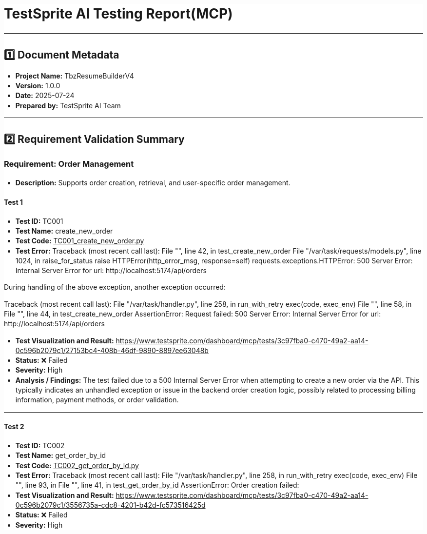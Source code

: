 # TestSprite AI Testing Report(MCP)

---

## 1️⃣ Document Metadata
- **Project Name:** TbzResumeBuilderV4
- **Version:** 1.0.0
- **Date:** 2025-07-24
- **Prepared by:** TestSprite AI Team

---

## 2️⃣ Requirement Validation Summary

### Requirement: Order Management
- **Description:** Supports order creation, retrieval, and user-specific order management.

#### Test 1
- **Test ID:** TC001
- **Test Name:** create_new_order
- **Test Code:** [TC001_create_new_order.py](./TC001_create_new_order.py)
- **Test Error:** Traceback (most recent call last):
  File "<string>", line 42, in test_create_new_order
  File "/var/task/requests/models.py", line 1024, in raise_for_status
    raise HTTPError(http_error_msg, response=self)
requests.exceptions.HTTPError: 500 Server Error: Internal Server Error for url: http://localhost:5174/api/orders

During handling of the above exception, another exception occurred:

Traceback (most recent call last):
  File "/var/task/handler.py", line 258, in run_with_retry
    exec(code, exec_env)
  File "<string>", line 58, in <module>
  File "<string>", line 44, in test_create_new_order
AssertionError: Request failed: 500 Server Error: Internal Server Error for url: http://localhost:5174/api/orders
- **Test Visualization and Result:** https://www.testsprite.com/dashboard/mcp/tests/3c97fba0-c470-49a2-aa14-0c596b2079c1/27153bc4-408b-46df-9890-8897ee63048b
- **Status:** ❌ Failed
- **Severity:** High
- **Analysis / Findings:** The test failed due to a 500 Internal Server Error when attempting to create a new order via the API. This typically indicates an unhandled exception or issue in the backend order creation logic, possibly related to processing billing information, payment methods, or order validation.

---

#### Test 2
- **Test ID:** TC002
- **Test Name:** get_order_by_id
- **Test Code:** [TC002_get_order_by_id.py](./TC002_get_order_by_id.py)
- **Test Error:** Traceback (most recent call last):
  File "/var/task/handler.py", line 258, in run_with_retry
    exec(code, exec_env)
  File "<string>", line 93, in <module>
  File "<string>", line 41, in test_get_order_by_id
AssertionError: Order creation failed: 
- **Test Visualization and Result:** https://www.testsprite.com/dashboard/mcp/tests/3c97fba0-c470-49a2-aa14-0c596b2079c1/3556735a-cdc8-4201-b42d-fc573516425d
- **Status:** ❌ Failed
- **Severity:** High